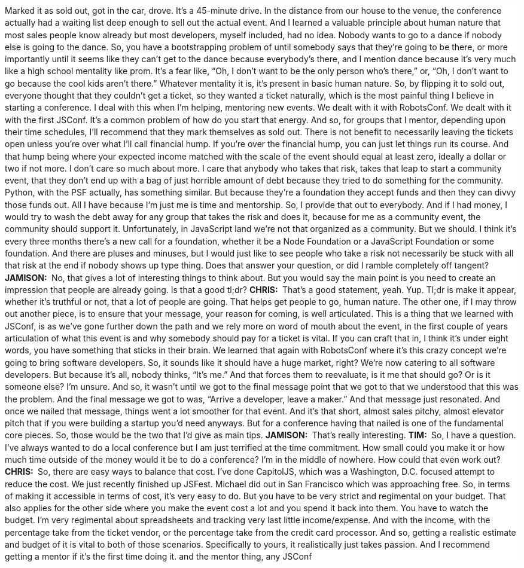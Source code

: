 Marked it as sold out, got in the car, drove. It’s a 45-minute drive. In the distance from our house to the venue, the conference actually had a waiting list deep enough to sell out the actual event. And I learned a valuable principle about human nature that most sales people know already but most developers, myself included, had no idea. Nobody wants to go to a dance if nobody else is going to the dance. So, you have a bootstrapping problem of until somebody says that they’re going to be there, or more importantly until it seems like they can’t get to the dance because everybody’s there, and I mention dance because it’s very much like a high school mentality like prom. It’s a fear like, “Oh, I don’t want to be the only person who’s there,” or, “Oh, I don’t want to go because the cool kids aren’t there.” Whatever mentality it is, it’s present in basic human nature. So, by flipping it to sold out, everyone thought that they couldn’t get a ticket, so they wanted a ticket naturally, which is the most painful thing I believe in starting a conference. I deal with this when I’m helping, mentoring new events. We dealt with it with RobotsConf. We dealt with it with the first JSConf. It’s a common problem of how do you start that energy. And so, for groups that I mentor, depending upon their time schedules, I’ll recommend that they mark themselves as sold out. There is not benefit to necessarily leaving the tickets open unless you’re over what I’ll call financial hump. If you’re over the financial hump, you can just let things run its course. And that hump being where your expected income matched with the scale of the event should equal at least zero, ideally a dollar or two if not more. I don’t care so much about more. I care that anybody who takes that risk, takes that leap to start a community event, that they don’t end up with a bag of just horrible amount of debt because they tried to do something for the community. Python, with the PSF actually, has something similar. But because they’re a foundation they accept funds and then they can divvy those funds out. All I have because I’m just me is time and mentorship. So, I provide that out to everybody. And if I had money, I would try to wash the debt away for any group that takes the risk and does it, because for me as a community event, the community should support it. Unfortunately, in JavaScript land we’re not that organized as a community. But we should. I think it’s every three months there’s a new call for a foundation, whether it be a Node Foundation or a JavaScript Foundation or some foundation. And there are pluses and minuses, but I would just like to see people who take a risk not necessarily be stuck with all that risk at the end if nobody shows up type thing. Does that answer your question, or did I ramble completely off tangent? **JAMISON:&nbsp;** No, that gives a lot of interesting things to think about. But you would say the main point is you need to create an impression that people are already going. Is that a good tl;dr? **CHRIS:&nbsp;** That’s a good statement, yeah. Yup. Tl;dr is make it appear, whether it’s truthful or not, that a lot of people are going. That helps get people to go, human nature. The other one, if I may throw out another piece, is to ensure that your message, your reason for coming, is well articulated. This is a thing that we learned with JSConf, is as we’ve gone further down the path and we rely more on word of mouth about the event, in the first couple of years articulation of what this event is and why somebody should pay for a ticket is vital. If you can craft that in, I think it’s under eight words, you have something that sticks in their brain. We learned that again with RobotsConf where it’s this crazy concept we’re going to bring software developers. So, it sounds like it should have a huge market, right? We’re now catering to all software developers. But because it’s all, nobody thinks, “It’s me.” And that forces them to reevaluate, is it me that should go? Or is it someone else? I’m unsure. And so, it wasn’t until we got to the final message point that we got to that we understood that this was the problem. And the final message we got to was, “Arrive a developer, leave a maker.” And that message just resonated. And once we nailed that message, things went a lot smoother for that event. And it’s that short, almost sales pitchy, almost elevator pitch that if you were building a startup you’d need anyways. But for a conference having that nailed is one of the fundamental core pieces. So, those would be the two that I’d give as main tips. **JAMISON:&nbsp;** That’s really interesting. **TIM:&nbsp;** So, I have a question. I’ve always wanted to do a local conference but I am just terrified at the time commitment. How small could you make it or how much time outside of the money would it be to do a conference? I’m in the middle of nowhere. How could that even work out? **CHRIS:&nbsp;** So, there are easy ways to balance that cost. I’ve done CapitolJS, which was a Washington, D.C. focused attempt to reduce the cost. We just recently finished up JSFest. Michael did out in San Francisco which was approaching free. So, in terms of making it accessible in terms of cost, it’s very easy to do. But you have to be very strict and regimental on your budget. That also applies for the other side where you make the event cost a lot and you spend it back into them. You have to watch the budget. I’m very regimental about spreadsheets and tracking very last little income/expense. And with the income, with the percentage take from the ticket vendor, or the percentage take from the credit card processor. And so, getting a realistic estimate and budget of it is vital to both of those scenarios. Specifically to yours, it realistically just takes passion. And I recommend getting a mentor if it’s the first time doing it. and the mentor thing, any JSConf